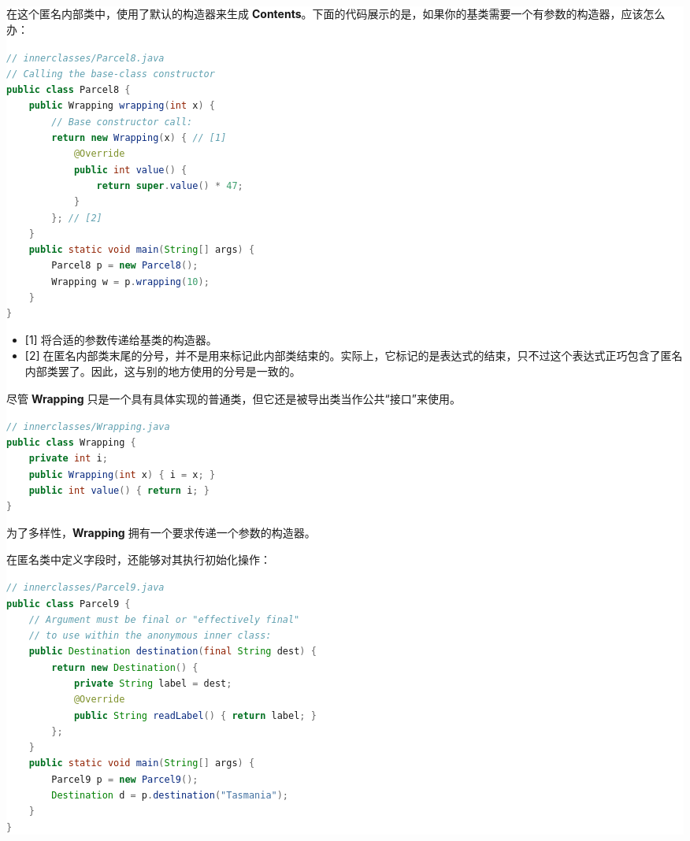 在这个匿名内部类中，使用了默认的构造器来生成 **Contents**。下面的代码展示的是，如果你的基类需要一个有参数的构造器，应该怎么办：

```java
// innerclasses/Parcel8.java
// Calling the base-class constructor
public class Parcel8 {
    public Wrapping wrapping(int x) {
        // Base constructor call:
        return new Wrapping(x) { // [1]
            @Override
            public int value() {
                return super.value() * 47;
            }
        }; // [2]
    }
    public static void main(String[] args) {
        Parcel8 p = new Parcel8();
        Wrapping w = p.wrapping(10);
    }
}
```

* \[1\] 将合适的参数传递给基类的构造器。
* \[2\] 在匿名内部类末尾的分号，并不是用来标记此内部类结束的。实际上，它标记的是表达式的结束，只不过这个表达式正巧包含了匿名内部类罢了。因此，这与别的地方使用的分号是一致的。

尽管 **Wrapping** 只是一个具有具体实现的普通类，但它还是被导出类当作公共“接口”来使用。

```java
// innerclasses/Wrapping.java
public class Wrapping {
    private int i;
    public Wrapping(int x) { i = x; }
    public int value() { return i; }
}
```

为了多样性，**Wrapping** 拥有一个要求传递一个参数的构造器。

在匿名类中定义字段时，还能够对其执行初始化操作：

```java
// innerclasses/Parcel9.java
public class Parcel9 {
    // Argument must be final or "effectively final"
    // to use within the anonymous inner class:
    public Destination destination(final String dest) {
        return new Destination() {
            private String label = dest;
            @Override
            public String readLabel() { return label; }
        };
    }
    public static void main(String[] args) {
        Parcel9 p = new Parcel9();
        Destination d = p.destination("Tasmania");
    }
}
```
